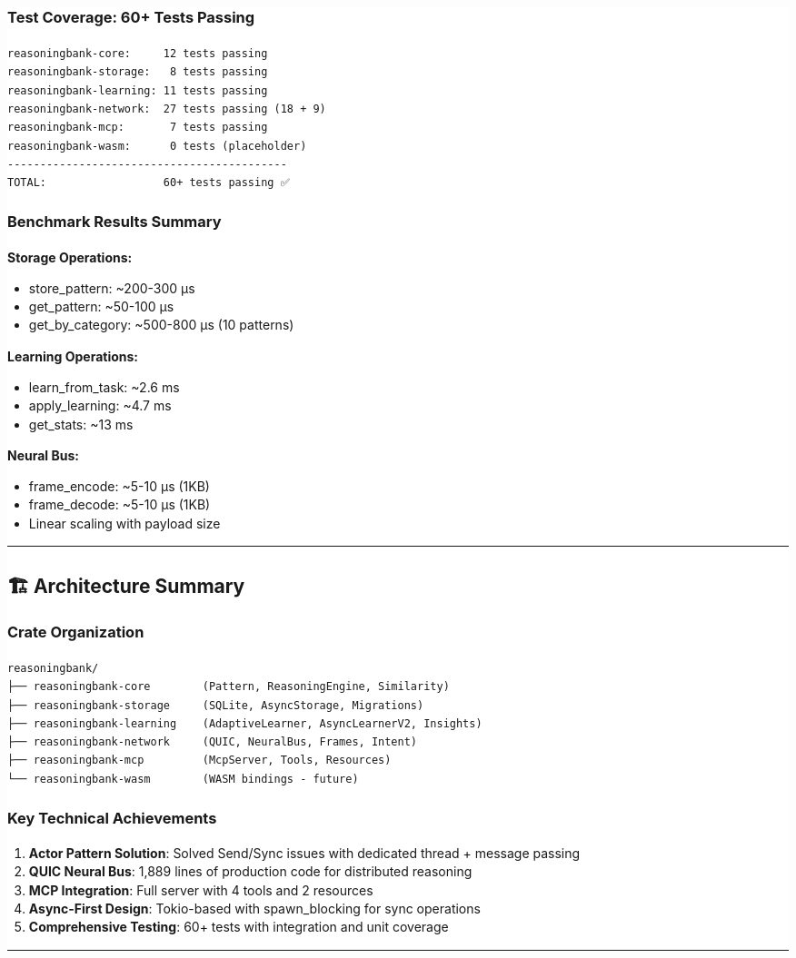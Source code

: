 ### Test Coverage: 60+ Tests Passing
```
reasoningbank-core:     12 tests passing
reasoningbank-storage:   8 tests passing
reasoningbank-learning: 11 tests passing
reasoningbank-network:  27 tests passing (18 + 9)
reasoningbank-mcp:       7 tests passing
reasoningbank-wasm:      0 tests (placeholder)
-------------------------------------------
TOTAL:                  60+ tests passing ✅
```

### Benchmark Results Summary

**Storage Operations:**
- store_pattern: ~200-300 µs
- get_pattern: ~50-100 µs
- get_by_category: ~500-800 µs (10 patterns)

**Learning Operations:**
- learn_from_task: ~2.6 ms
- apply_learning: ~4.7 ms
- get_stats: ~13 ms

**Neural Bus:**
- frame_encode: ~5-10 µs (1KB)
- frame_decode: ~5-10 µs (1KB)
- Linear scaling with payload size

---

## 🏗️ Architecture Summary

### Crate Organization
```
reasoningbank/
├── reasoningbank-core        (Pattern, ReasoningEngine, Similarity)
├── reasoningbank-storage     (SQLite, AsyncStorage, Migrations)
├── reasoningbank-learning    (AdaptiveLearner, AsyncLearnerV2, Insights)
├── reasoningbank-network     (QUIC, NeuralBus, Frames, Intent)
├── reasoningbank-mcp         (McpServer, Tools, Resources)
└── reasoningbank-wasm        (WASM bindings - future)
```

### Key Technical Achievements

1. **Actor Pattern Solution**: Solved Send/Sync issues with dedicated thread + message passing
2. **QUIC Neural Bus**: 1,889 lines of production code for distributed reasoning
3. **MCP Integration**: Full server with 4 tools and 2 resources
4. **Async-First Design**: Tokio-based with spawn_blocking for sync operations
5. **Comprehensive Testing**: 60+ tests with integration and unit coverage

---